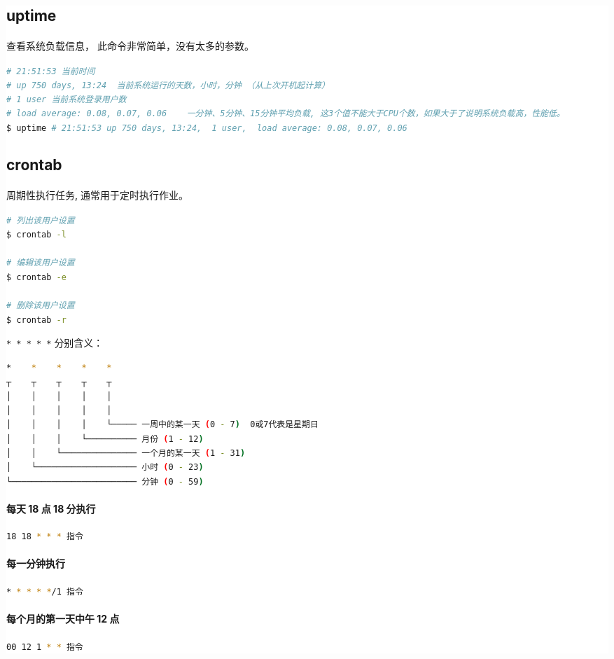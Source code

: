 ## uptime

查看系统负载信息， 此命令非常简单，没有太多的参数。

```bash
# 21:51:53 当前时间
# up 750 days, 13:24  当前系统运行的天数，小时，分钟 （从上次开机起计算）
# 1 user 当前系统登录用户数
# load average: 0.08, 0.07, 0.06    一分钟、5分钟、15分钟平均负载, 这3个值不能大于CPU个数，如果大于了说明系统负载高，性能低。
$ uptime # 21:51:53 up 750 days, 13:24,  1 user,  load average: 0.08, 0.07, 0.06
```

## crontab

周期性执行任务, 通常用于定时执行作业。

```bash
# 列出该用户设置
$ crontab -l

# 编辑该用户设置
$ crontab -e

# 删除该用户设置
$ crontab -r
```

`* * * * *` 分别含义：

```bash
*    *    *    *    *
┬    ┬    ┬    ┬    ┬
│    │    │    │    │
│    │    │    │    │
│    │    │    │    └───── 一周中的某一天 (0 - 7)  0或7代表是星期日
│    │    │    └────────── 月份 (1 - 12)
│    │    └─────────────── 一个月的某一天 (1 - 31)
│    └──────────────────── 小时 (0 - 23)
└───────────────────────── 分钟 (0 - 59)
```

#### 每天 18 点 18 分执行

```bash
18 18 * * * 指令
```

#### 每一分钟执行

```bash
* * * * */1 指令
```

#### 每个月的第一天中午 12 点

```bash
00 12 1 * * 指令
```
